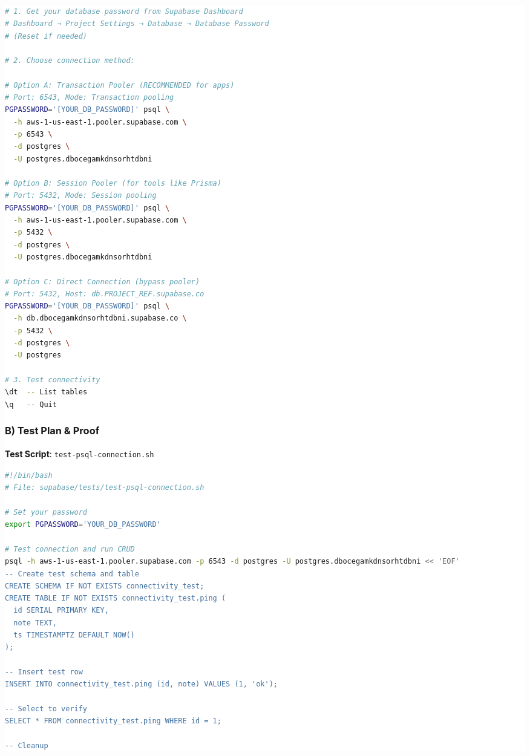 ```bash
# 1. Get your database password from Supabase Dashboard
# Dashboard → Project Settings → Database → Database Password
# (Reset if needed)

# 2. Choose connection method:

# Option A: Transaction Pooler (RECOMMENDED for apps)
# Port: 6543, Mode: Transaction pooling
PGPASSWORD='[YOUR_DB_PASSWORD]' psql \
  -h aws-1-us-east-1.pooler.supabase.com \
  -p 6543 \
  -d postgres \
  -U postgres.dbocegamkdnsorhtdbni

# Option B: Session Pooler (for tools like Prisma)
# Port: 5432, Mode: Session pooling
PGPASSWORD='[YOUR_DB_PASSWORD]' psql \
  -h aws-1-us-east-1.pooler.supabase.com \
  -p 5432 \
  -d postgres \
  -U postgres.dbocegamkdnsorhtdbni

# Option C: Direct Connection (bypass pooler)
# Port: 5432, Host: db.PROJECT_REF.supabase.co
PGPASSWORD='[YOUR_DB_PASSWORD]' psql \
  -h db.dbocegamkdnsorhtdbni.supabase.co \
  -p 5432 \
  -d postgres \
  -U postgres

# 3. Test connectivity
\dt  -- List tables
\q   -- Quit
```

### B) Test Plan & Proof

**Test Script**: `test-psql-connection.sh`

```bash
#!/bin/bash
# File: supabase/tests/test-psql-connection.sh

# Set your password
export PGPASSWORD='YOUR_DB_PASSWORD'

# Test connection and run CRUD
psql -h aws-1-us-east-1.pooler.supabase.com -p 6543 -d postgres -U postgres.dbocegamkdnsorhtdbni << 'EOF'
-- Create test schema and table
CREATE SCHEMA IF NOT EXISTS connectivity_test;
CREATE TABLE IF NOT EXISTS connectivity_test.ping (
  id SERIAL PRIMARY KEY,
  note TEXT,
  ts TIMESTAMPTZ DEFAULT NOW()
);

-- Insert test row
INSERT INTO connectivity_test.ping (id, note) VALUES (1, 'ok');

-- Select to verify
SELECT * FROM connectivity_test.ping WHERE id = 1;

-- Cleanup
```